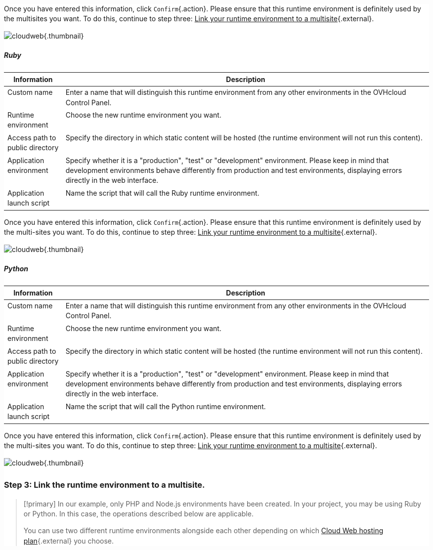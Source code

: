 Once you have entered this information, click `Confirm`{.action}. Please ensure that this runtime environment is definitely used by the multisites you want. To do this, continue to step three: [Link your runtime environment to a multisite](#step-3-link-your-runtime-environment-to-a-multisite.){.external}.

![cloudweb](manage-runtime_images_modify-a-runtime-software-application-nodejs8.png){.thumbnail}

##### **Ruby**

|Information|Description| 
|---|---| 
|Custom name|Enter a name that will distinguish this runtime environment from any other environments in the OVHcloud Control Panel.|
|Runtime environment|Choose the new runtime environment you want.|
|Access path to public directory|Specify the directory in which static content will be hosted (the runtime environment will not run this content).|
|Application environment|Specify whether it is a "production", "test" or "development" environment. Please keep in mind that development environments behave differently from production and test environments, displaying errors directly in the web interface.|
|Application launch script|Name the script that will call the Ruby runtime environment.|

Once you have entered this information, click `Confirm`{.action}. Please ensure that this runtime environment is definitely used by the multi-sites you want. To do this, continue to step three: [Link your runtime environment to a multisite](#step-3-link-your-runtime-environment-to-a-multisite.){.external}.

![cloudweb](images_modify-a-runtime-software-application-ruby2-6.png){.thumbnail}

##### **Python**

|Information|Description| 
|---|---| 
|Custom name|Enter a name that will distinguish this runtime environment from any other environments in the OVHcloud Control Panel.|
|Runtime environment|Choose the new runtime environment you want.|
|Access path to public directory|Specify the directory in which static content will be hosted (the runtime environment will not run this content).|
|Application environment|Specify whether it is a "production", "test" or "development" environment. Please keep in mind that development environments behave differently from production and test environments, displaying errors directly in the web interface.|
|Application launch script|Name the script that will call the Python runtime environment.|

Once you have entered this information, click `Confirm`{.action}. Please ensure that this runtime environment is definitely used by the multi-sites you want. To do this, continue to step three: [Link your runtime environment to a multisite](#step-3-link-your-runtime-environment-to-a-multisite.){.external}.

![cloudweb](images_modify-a-runtime-software-application-python3.png){.thumbnail}

### Step 3: Link the runtime environment to a multisite.

> [!primary]
> In our example, only PHP and Node.js environments have been created. In your project, you may be using Ruby or Python. In this case, the operations described below are
> applicable.
> 
> You can use two different runtime environments alongside each other depending on which [Cloud Web hosting plan](hosting-cloud-web-offer.){.external} you choose.
> 
